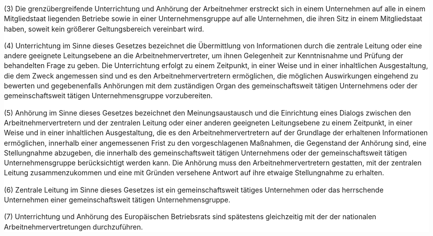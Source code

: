 </div>

<div class="jurAbsatz">

(3) Die grenzübergreifende Unterrichtung und Anhörung der Arbeitnehmer
erstreckt sich in einem Unternehmen auf alle in einem Mitgliedstaat
liegenden Betriebe sowie in einer Unternehmensgruppe auf alle
Unternehmen, die ihren Sitz in einem Mitgliedstaat haben, soweit kein
größerer Geltungsbereich vereinbart wird.

</div>

<div class="jurAbsatz">

(4) Unterrichtung im Sinne dieses Gesetzes bezeichnet die Übermittlung
von Informationen durch die zentrale Leitung oder eine andere geeignete
Leitungsebene an die Arbeitnehmervertreter, um ihnen Gelegenheit zur
Kenntnisnahme und Prüfung der behandelten Frage zu geben. Die
Unterrichtung erfolgt zu einem Zeitpunkt, in einer Weise und in einer
inhaltlichen Ausgestaltung, die dem Zweck angemessen sind und es den
Arbeitnehmervertretern ermöglichen, die möglichen Auswirkungen eingehend
zu bewerten und gegebenenfalls Anhörungen mit dem zuständigen Organ des
gemeinschaftsweit tätigen Unternehmens oder der gemeinschaftsweit
tätigen Unternehmensgruppe vorzubereiten.

</div>

<div class="jurAbsatz">

(5) Anhörung im Sinne dieses Gesetzes bezeichnet den Meinungsaustausch
und die Einrichtung eines Dialogs zwischen den Arbeitnehmervertretern
und der zentralen Leitung oder einer anderen geeigneten Leitungsebene zu
einem Zeitpunkt, in einer Weise und in einer inhaltlichen Ausgestaltung,
die es den Arbeitnehmervertretern auf der Grundlage der erhaltenen
Informationen ermöglichen, innerhalb einer angemessenen Frist zu den
vorgeschlagenen Maßnahmen, die Gegenstand der Anhörung sind, eine
Stellungnahme abzugeben, die innerhalb des gemeinschaftsweit tätigen
Unternehmens oder der gemeinschaftsweit tätigen Unternehmensgruppe
berücksichtigt werden kann. Die Anhörung muss den
Arbeitnehmervertretern gestatten, mit der zentralen Leitung
zusammenzukommen und eine mit Gründen versehene Antwort auf ihre etwaige
Stellungnahme zu erhalten.

</div>

<div class="jurAbsatz">

(6) Zentrale Leitung im Sinne dieses Gesetzes ist ein gemeinschaftsweit
tätiges Unternehmen oder das herrschende Unternehmen einer
gemeinschaftsweit tätigen Unternehmensgruppe.

</div>

<div class="jurAbsatz">

(7) Unterrichtung und Anhörung des Europäischen Betriebsrats sind
spätestens gleichzeitig mit der der nationalen Arbeitnehmervertretungen
durchzuführen.
